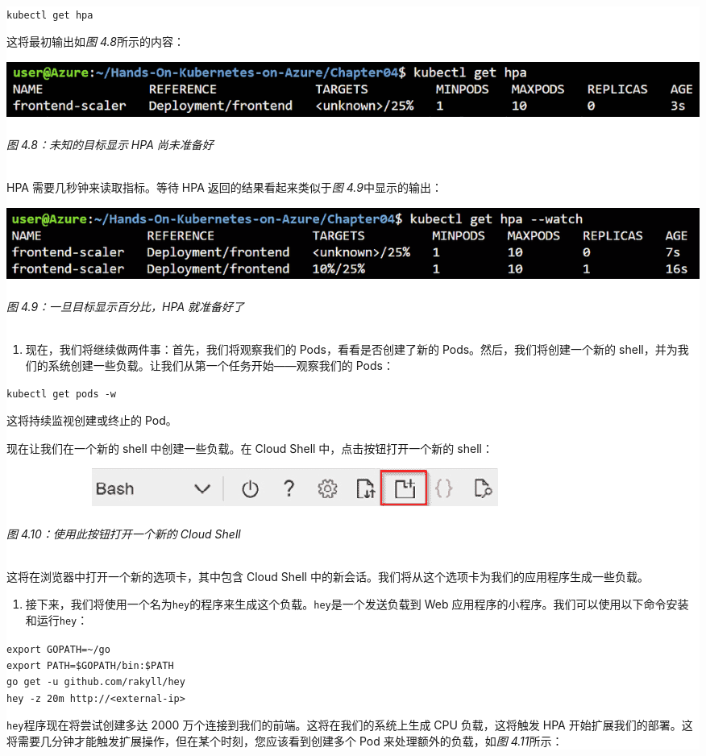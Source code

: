 ```
kubectl get hpa
```

这将最初输出如*图 4.8*所示的内容：

![执行 kubectl get hpa 显示已创建的水平 Pod 自动缩放器。目标显示为<unknown>，表示 HPA 尚未完全准备好。](img/Figure_4.8.jpg)

###### 图 4.8：未知的目标显示 HPA 尚未准备好

HPA 需要几秒钟来读取指标。等待 HPA 返回的结果看起来类似于*图 4.9*中显示的输出：

![执行 kubectl get hpa --watch 显示目标值从<unknown>更改为此截图中的实际值 10%。](img/Figure_4.9.jpg)

###### 图 4.9：一旦目标显示百分比，HPA 就准备好了

1.  现在，我们将继续做两件事：首先，我们将观察我们的 Pods，看看是否创建了新的 Pods。然后，我们将创建一个新的 shell，并为我们的系统创建一些负载。让我们从第一个任务开始——观察我们的 Pods：

```
kubectl get pods -w
```

这将持续监视创建或终止的 Pod。

现在让我们在一个新的 shell 中创建一些负载。在 Cloud Shell 中，点击按钮打开一个新的 shell：

![单击工具栏上带有加号标志的图标。此按钮将打开一个新的 Cloud Shell。](img/Figure_4.10.jpg)

###### 图 4.10：使用此按钮打开一个新的 Cloud Shell

这将在浏览器中打开一个新的选项卡，其中包含 Cloud Shell 中的新会话。我们将从这个选项卡为我们的应用程序生成一些负载。

1.  接下来，我们将使用一个名为`hey`的程序来生成这个负载。`hey`是一个发送负载到 Web 应用程序的小程序。我们可以使用以下命令安装和运行`hey`：

```
export GOPATH=~/go
export PATH=$GOPATH/bin:$PATH
go get -u github.com/rakyll/hey
hey -z 20m http://<external-ip>
```

`hey`程序现在将尝试创建多达 2000 万个连接到我们的前端。这将在我们的系统上生成 CPU 负载，这将触发 HPA 开始扩展我们的部署。这将需要几分钟才能触发扩展操作，但在某个时刻，您应该看到创建多个 Pod 来处理额外的负载，如*图 4.11*所示：
